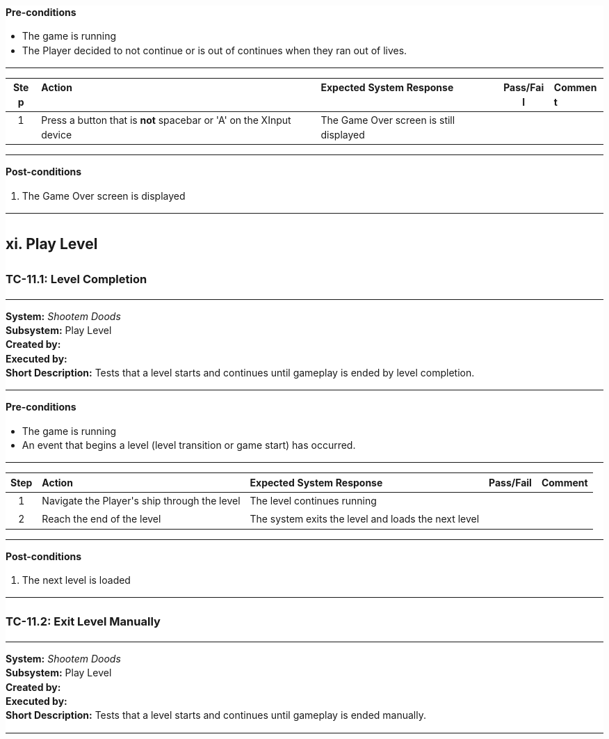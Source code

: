 **Pre-conditions**  
* The game is running  
* The Player decided to not continue or is out of continues when they ran out of
lives.  


___


| Step     | Action            |Expected System Response| Pass/Fail | Comment |
| :------: | :---------------- | :----------------------| :-------: | :-------|
|1         | Press a button that is **not** spacebar or 'A' on the XInput device | The Game Over screen is still displayed|  |  ||
___
**Post-conditions**  
1. The Game Over screen is displayed

___
## xi. Play Level  
### TC-11.1: Level Completion
___
**System:** *Shootem Doods*  
**Subsystem:** Play Level  
**Created by:**    
**Executed by:**    
**Short Description:** Tests that a level starts and continues until gameplay is ended by level completion.
___

**Pre-conditions**  
* The game is running  
* An event that begins a level (level transition or game start) has occurred.


___
| Step     | Action            |Expected System Response| Pass/Fail | Comment |
| :------: | :---------------- | :----------------------| :-------: | :-------|
|1         | Navigate the Player's ship through the level| The level continues running|  |  |
|2         | Reach the end of the level | The system exits the level and loads the next level|  |  ||
___
**Post-conditions**  
1. The next level is loaded
___

### TC-11.2: Exit Level Manually
___
**System:** *Shootem Doods*  
**Subsystem:** Play Level  
**Created by:**    
**Executed by:**    
**Short Description:** Tests that a level starts and continues until gameplay is ended manually.
___
